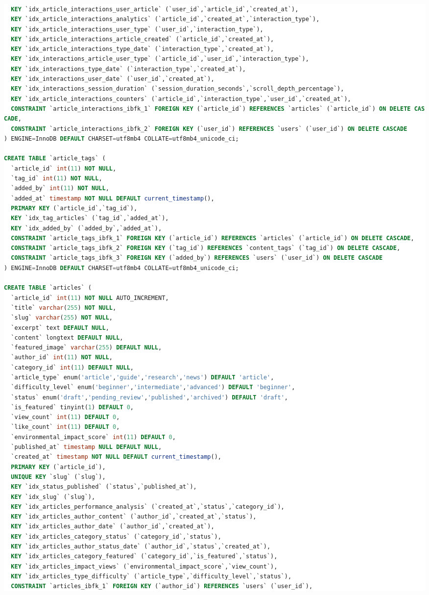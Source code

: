 ```sql
  KEY `idx_article_interactions_user_article` (`user_id`,`article_id`,`created_at`),
  KEY `idx_article_interactions_analytics` (`article_id`,`created_at`,`interaction_type`),
  KEY `idx_article_interactions_user_type` (`user_id`,`interaction_type`),
  KEY `idx_article_interactions_article_created` (`article_id`,`created_at`),
  KEY `idx_article_interactions_type_date` (`interaction_type`,`created_at`),
  KEY `idx_interactions_article_user_type` (`article_id`,`user_id`,`interaction_type`),
  KEY `idx_interactions_type_date` (`interaction_type`,`created_at`),
  KEY `idx_interactions_user_date` (`user_id`,`created_at`),
  KEY `idx_interactions_session_duration` (`session_duration_seconds`,`scroll_depth_percentage`),
  KEY `idx_article_interactions_counters` (`article_id`,`interaction_type`,`user_id`,`created_at`),
  CONSTRAINT `article_interactions_ibfk_1` FOREIGN KEY (`article_id`) REFERENCES `articles` (`article_id`) ON DELETE CASCADE,
  CONSTRAINT `article_interactions_ibfk_2` FOREIGN KEY (`user_id`) REFERENCES `users` (`user_id`) ON DELETE CASCADE
) ENGINE=InnoDB DEFAULT CHARSET=utf8mb4 COLLATE=utf8mb4_unicode_ci;

CREATE TABLE `article_tags` (
  `article_id` int(11) NOT NULL,
  `tag_id` int(11) NOT NULL,
  `added_by` int(11) NOT NULL,
  `added_at` timestamp NOT NULL DEFAULT current_timestamp(),
  PRIMARY KEY (`article_id`,`tag_id`),
  KEY `idx_tag_articles` (`tag_id`,`added_at`),
  KEY `idx_added_by` (`added_by`,`added_at`),
  CONSTRAINT `article_tags_ibfk_1` FOREIGN KEY (`article_id`) REFERENCES `articles` (`article_id`) ON DELETE CASCADE,
  CONSTRAINT `article_tags_ibfk_2` FOREIGN KEY (`tag_id`) REFERENCES `content_tags` (`tag_id`) ON DELETE CASCADE,
  CONSTRAINT `article_tags_ibfk_3` FOREIGN KEY (`added_by`) REFERENCES `users` (`user_id`) ON DELETE CASCADE
) ENGINE=InnoDB DEFAULT CHARSET=utf8mb4 COLLATE=utf8mb4_unicode_ci;

CREATE TABLE `articles` (
  `article_id` int(11) NOT NULL AUTO_INCREMENT,
  `title` varchar(255) NOT NULL,
  `slug` varchar(255) NOT NULL,
  `excerpt` text DEFAULT NULL,
  `content` longtext DEFAULT NULL,
  `featured_image` varchar(255) DEFAULT NULL,
  `author_id` int(11) NOT NULL,
  `category_id` int(11) DEFAULT NULL,
  `article_type` enum('article','guide','research','news') DEFAULT 'article',
  `difficulty_level` enum('beginner','intermediate','advanced') DEFAULT 'beginner',
  `status` enum('draft','pending_review','published','archived') DEFAULT 'draft',
  `is_featured` tinyint(1) DEFAULT 0,
  `view_count` int(11) DEFAULT 0,
  `like_count` int(11) DEFAULT 0,
  `environmental_impact_score` int(11) DEFAULT 0,
  `published_at` timestamp NULL DEFAULT NULL,
  `created_at` timestamp NOT NULL DEFAULT current_timestamp(),
  PRIMARY KEY (`article_id`),
  UNIQUE KEY `slug` (`slug`),
  KEY `idx_status_published` (`status`,`published_at`),
  KEY `idx_slug` (`slug`),
  KEY `idx_articles_performance_analysis` (`created_at`,`status`,`category_id`),
  KEY `idx_articles_author_content` (`author_id`,`created_at`,`status`),
  KEY `idx_articles_author_date` (`author_id`,`created_at`),
  KEY `idx_articles_category_status` (`category_id`,`status`),
  KEY `idx_articles_author_status_date` (`author_id`,`status`,`created_at`),
  KEY `idx_articles_category_featured` (`category_id`,`is_featured`,`status`),
  KEY `idx_articles_impact_views` (`environmental_impact_score`,`view_count`),
  KEY `idx_articles_type_difficulty` (`article_type`,`difficulty_level`,`status`),
  CONSTRAINT `articles_ibfk_1` FOREIGN KEY (`author_id`) REFERENCES `users` (`user_id`),
```